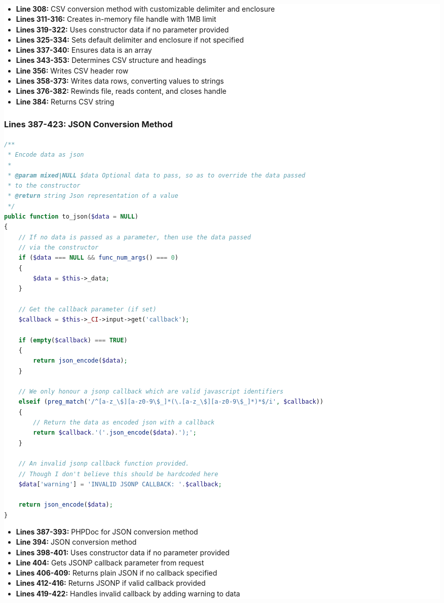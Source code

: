 - **Line 308:** CSV conversion method with customizable delimiter and enclosure
- **Lines 311-316:** Creates in-memory file handle with 1MB limit
- **Lines 319-322:** Uses constructor data if no parameter provided
- **Lines 325-334:** Sets default delimiter and enclosure if not specified
- **Lines 337-340:** Ensures data is an array
- **Lines 343-353:** Determines CSV structure and headings
- **Line 356:** Writes CSV header row
- **Lines 358-373:** Writes data rows, converting values to strings
- **Lines 376-382:** Rewinds file, reads content, and closes handle
- **Line 384:** Returns CSV string

### Lines 387-423: JSON Conversion Method
```php
/**
 * Encode data as json
 *
 * @param mixed|NULL $data Optional data to pass, so as to override the data passed
 * to the constructor
 * @return string Json representation of a value
 */
public function to_json($data = NULL)
{
    // If no data is passed as a parameter, then use the data passed
    // via the constructor
    if ($data === NULL && func_num_args() === 0)
    {
        $data = $this->_data;
    }

    // Get the callback parameter (if set)
    $callback = $this->_CI->input->get('callback');

    if (empty($callback) === TRUE)
    {
        return json_encode($data);
    }

    // We only honour a jsonp callback which are valid javascript identifiers
    elseif (preg_match('/^[a-z_\$][a-z0-9\$_]*(\.[a-z_\$][a-z0-9\$_]*)*$/i', $callback))
    {
        // Return the data as encoded json with a callback
        return $callback.'('.json_encode($data).');';
    }

    // An invalid jsonp callback function provided.
    // Though I don't believe this should be hardcoded here
    $data['warning'] = 'INVALID JSONP CALLBACK: '.$callback;

    return json_encode($data);
}
```
- **Lines 387-393:** PHPDoc for JSON conversion method
- **Line 394:** JSON conversion method
- **Lines 398-401:** Uses constructor data if no parameter provided
- **Line 404:** Gets JSONP callback parameter from request
- **Lines 406-409:** Returns plain JSON if no callback specified
- **Lines 412-416:** Returns JSONP if valid callback provided
- **Lines 419-422:** Handles invalid callback by adding warning to data
